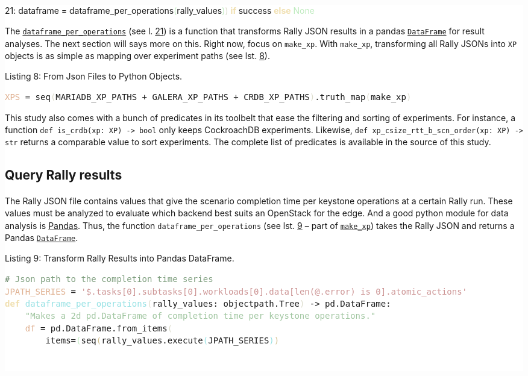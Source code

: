 <span id="coderef-dataframe_per_operations" class="coderef-off"><span class="linenr">21: </span>            dataframe = dataframe_per_operations<span style="color: #BFEBBF;">(</span>rally_values<span style="color: #BFEBBF;">)</span><span style="color: #DCDCCC;">)</span> <span style="color: #F0DFAF; font-weight: bold;">if</span> success <span style="color: #F0DFAF; font-weight: bold;">else</span> <span style="color: #BFEBBF;">None</span></span>
</pre>
</div>

The <a href="#coderef-dataframe_per_operations" class="coderef" onmouseover="CodeHighlightOn(this, 'coderef-dataframe_per_operations');" onmouseout="CodeHighlightOff(this, 'coderef-dataframe_per_operations');"><code>dataframe_per_operations</code></a> (see l. <a href="#coderef-dataframe_per_operations" class="coderef" onmouseover="CodeHighlightOn(this, 'coderef-dataframe_per_operations');" onmouseout="CodeHighlightOff(this, 'coderef-dataframe_per_operations');">21</a>) is a function
that transforms Rally JSON results in a pandas <a href="https://pandas.pydata.org/pandas-docs/stable/generated/pandas.DataFrame.html#pandas.DataFrame"><code>DataFrame</code></a> for result analyses.
The next section will says more on this. Right now, focus on <code>make_xp</code>. With
<code>make_xp</code>, transforming all Rally JSONs into <code>XP</code> objects is as simple as
mapping over experiment paths (see lst. <a href="#org5b0bfdd">8</a>).

<div class="org-src-container">
<label class="org-src-name"><span class="listing-number">Listing 8: </span>From Json Files to Python Objects.</label><pre class="src src-python" id="org5b0bfdd"><span style="color: #DFAF8F;">XPS</span> = seq<span style="color: #DCDCCC;">(</span>MARIADB_XP_PATHS + GALERA_XP_PATHS + CRDB_XP_PATHS<span style="color: #DCDCCC;">)</span>.truth_map<span style="color: #DCDCCC;">(</span>make_xp<span style="color: #DCDCCC;">)</span>
</pre>
</div>

This study also comes with a bunch of predicates in its toolbelt that
ease the filtering and sorting of experiments. For instance, a
function `def is_crdb(xp: XP) -> bool` only keeps CockroachDB experiments. Likewise,
`def xp_csize_rtt_b_scn_order(xp: XP) -> str` returns a comparable value to sort experiments. The
complete list of predicates is available in the source of this study.


<a id="orgbc19c8b"></a>

## Query Rally results

The Rally JSON file contains values that give the scenario completion
time per keystone operations at a certain Rally run. These values must
be analyzed to evaluate which backend best suits an OpenStack for the
edge. And a good python module for data analysis is <a href="https://pandas.pydata.org/">Pandas</a>. Thus, the
function <code>dataframe_per_operations</code> (see lst.
<a href="#org4fb4799">9</a> &#x2013; part of <a href="#orgeb23e3f"><code>make_xp</code></a>) takes the Rally
JSON and returns a Pandas <a href="https://pandas.pydata.org/pandas-docs/stable/generated/pandas.DataFrame.html#pandas.DataFrame"><code>DataFrame</code></a>.

<div class="org-src-container">
<label class="org-src-name"><span class="listing-number">Listing 9: </span>Transform Rally Results into Pandas DataFrame.</label><pre class="src src-python" id="org4fb4799"><span style="color: #5F7F5F;"># </span><span style="color: #7F9F7F;">Json path to the completion time series</span>
<span style="color: #DFAF8F;">JPATH_SERIES</span> = <span style="color: #CC9393;">'$.tasks[0].subtasks[0].workloads[0].data[len(@.error) is 0].atomic_actions'</span>
<span style="color: #F0DFAF; font-weight: bold;">def</span> <span style="color: #93E0E3;">dataframe_per_operations</span><span style="color: #DCDCCC;">(</span>rally_values: objectpath.Tree<span style="color: #DCDCCC;">)</span> -&gt; pd.DataFrame:
    <span style="color: #9FC59F;">"Makes a 2d pd.DataFrame of completion time per keystone operations."</span>
    <span style="color: #DFAF8F;">df</span> = pd.DataFrame.from_items<span style="color: #DCDCCC;">(</span>
        items=<span style="color: #BFEBBF;">(</span>seq<span style="color: #D0BF8F;">(</span>rally_values.execute<span style="color: #93E0E3;">(</span>JPATH_SERIES<span style="color: #93E0E3;">)</span><span style="color: #D0BF8F;">)</span>